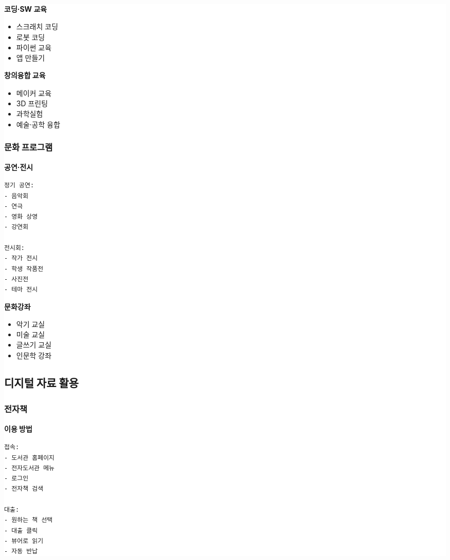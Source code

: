 **코딩·SW 교육**
- 스크래치 코딩
- 로봇 코딩
- 파이썬 교육
- 앱 만들기

**창의융합 교육**
- 메이커 교육
- 3D 프린팅
- 과학실험
- 예술·공학 융합

### 문화 프로그램

**공연·전시**
```
정기 공연:
- 음악회
- 연극
- 영화 상영
- 강연회

전시회:
- 작가 전시
- 학생 작품전
- 사진전
- 테마 전시
```

**문화강좌**
- 악기 교실
- 미술 교실
- 글쓰기 교실
- 인문학 강좌

## 디지털 자료 활용

### 전자책

**이용 방법**
```
접속:
- 도서관 홈페이지
- 전자도서관 메뉴
- 로그인
- 전자책 검색

대출:
- 원하는 책 선택
- 대출 클릭
- 뷰어로 읽기
- 자동 반납
```
